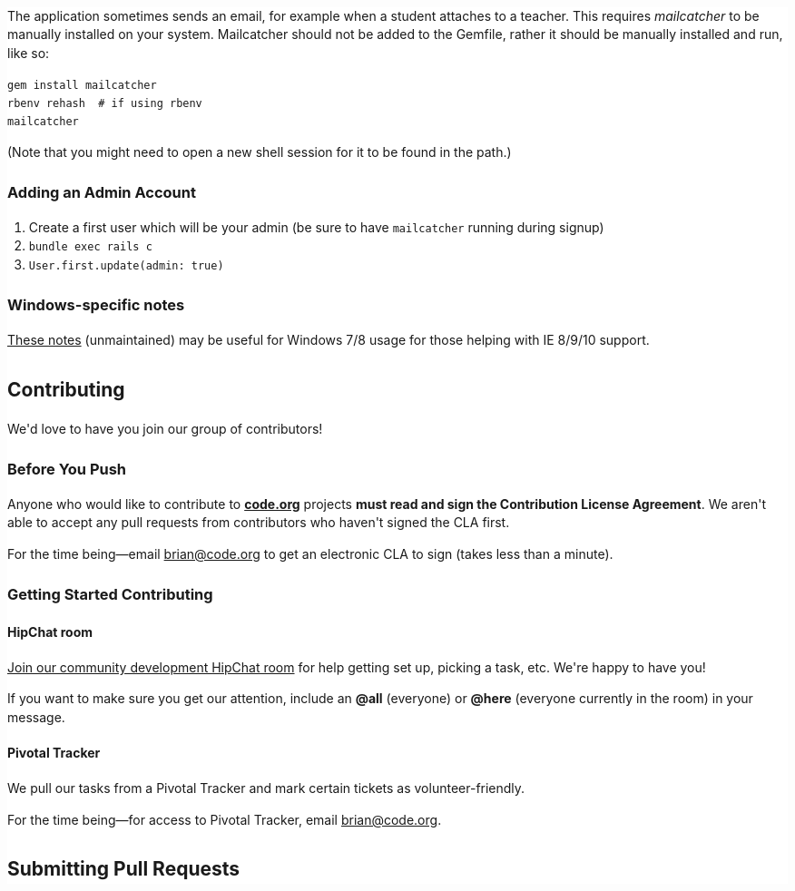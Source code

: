 The application sometimes sends an email, for example when a student attaches to a teacher.  This requires *mailcatcher* to be manually
installed on your system.  Mailcatcher should not be added to the Gemfile, rather it should be manually installed and run, like so:
```shell
gem install mailcatcher
rbenv rehash  # if using rbenv
mailcatcher
```
(Note that you might need to open a new shell session for it to be found in the path.)

### Adding an Admin Account

1. Create a first user which will be your admin (be sure to have `mailcatcher` running during signup)
2. `bundle exec rails c`
3. `User.first.update(admin: true)`

### Windows-specific notes

[These notes](https://github.com/code-dot-org/dashboard/blob/master/README_Windows.md) (unmaintained) may be useful for Windows 7/8 usage for those helping with IE 8/9/10 support.

## Contributing

We'd love to have you join our group of contributors!

### Before You Push

Anyone who would like to contribute to **[code.org](https://github.com/code-dot-org/)** projects **must read and sign the Contribution License Agreement**. We aren't able to accept any pull requests from contributors who haven't signed the CLA first.

For the time being—email [brian@code.org](mailto:brian@code.org) to get an electronic CLA to sign (takes less than a minute).

### Getting Started Contributing

#### HipChat room

[Join our community development HipChat room](http://www.hipchat.com/gBebkHP6g) for help getting set up, picking a task, etc. We're happy to have you!

If you want to make sure you get our attention, include an **@all** (everyone) or **@here** (everyone currently in the room) in your message.

#### Pivotal Tracker

We pull our tasks from a Pivotal Tracker and mark certain tickets as volunteer-friendly.

For the time being—for access to Pivotal Tracker, email [brian@code.org](mailto:brian@code.org).

## Submitting Pull Requests
